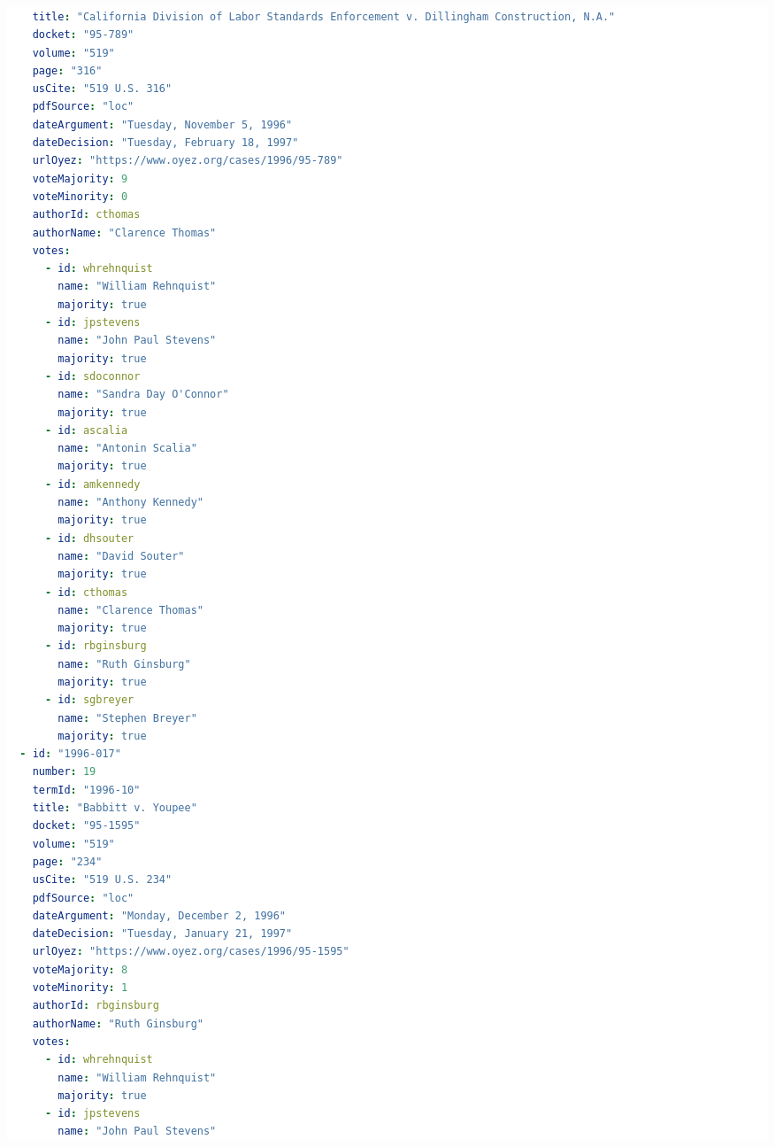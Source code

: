 ```yaml
    title: "California Division of Labor Standards Enforcement v. Dillingham Construction, N.A."
    docket: "95-789"
    volume: "519"
    page: "316"
    usCite: "519 U.S. 316"
    pdfSource: "loc"
    dateArgument: "Tuesday, November 5, 1996"
    dateDecision: "Tuesday, February 18, 1997"
    urlOyez: "https://www.oyez.org/cases/1996/95-789"
    voteMajority: 9
    voteMinority: 0
    authorId: cthomas
    authorName: "Clarence Thomas"
    votes:
      - id: whrehnquist
        name: "William Rehnquist"
        majority: true
      - id: jpstevens
        name: "John Paul Stevens"
        majority: true
      - id: sdoconnor
        name: "Sandra Day O'Connor"
        majority: true
      - id: ascalia
        name: "Antonin Scalia"
        majority: true
      - id: amkennedy
        name: "Anthony Kennedy"
        majority: true
      - id: dhsouter
        name: "David Souter"
        majority: true
      - id: cthomas
        name: "Clarence Thomas"
        majority: true
      - id: rbginsburg
        name: "Ruth Ginsburg"
        majority: true
      - id: sgbreyer
        name: "Stephen Breyer"
        majority: true
  - id: "1996-017"
    number: 19
    termId: "1996-10"
    title: "Babbitt v. Youpee"
    docket: "95-1595"
    volume: "519"
    page: "234"
    usCite: "519 U.S. 234"
    pdfSource: "loc"
    dateArgument: "Monday, December 2, 1996"
    dateDecision: "Tuesday, January 21, 1997"
    urlOyez: "https://www.oyez.org/cases/1996/95-1595"
    voteMajority: 8
    voteMinority: 1
    authorId: rbginsburg
    authorName: "Ruth Ginsburg"
    votes:
      - id: whrehnquist
        name: "William Rehnquist"
        majority: true
      - id: jpstevens
        name: "John Paul Stevens"
```